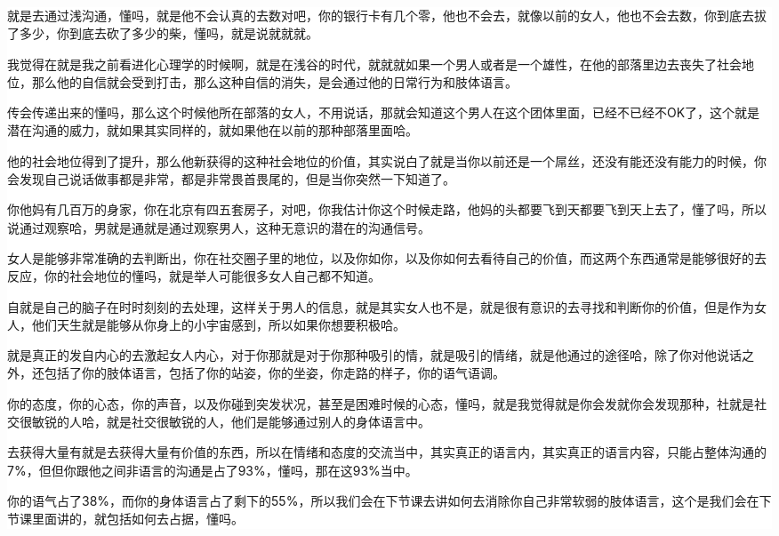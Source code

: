 就是去通过浅沟通，懂吗，就是他不会认真的去数对吧，你的银行卡有几个零，他也不会去，就像以前的女人，他也不会去数，你到底去拔了多少，你到底去砍了多少的柴，懂吗，就是说就就就。

我觉得在就是我之前看进化心理学的时候啊，就是在浅谷的时代，就就就如果一个男人或者是一个雄性，在他的部落里边去丧失了社会地位，那么他的自信就会受到打击，那么这种自信的消失，是会通过他的日常行为和肢体语言。

传会传递出来的懂吗，那么这个时候他所在部落的女人，不用说话，那就会知道这个男人在这个团体里面，已经不已经不OK了，这个就是潜在沟通的威力，就如果其实同样的，就如果他在以前的那种部落里面哈。

他的社会地位得到了提升，那么他新获得的这种社会地位的价值，其实说白了就是当你以前还是一个屌丝，还没有能还没有能力的时候，你会发现自己说话做事都是非常，都是非常畏首畏尾的，但是当你突然一下知道了。

你他妈有几百万的身家，你在北京有四五套房子，对吧，你我估计你这个时候走路，他妈的头都要飞到天都要飞到天上去了，懂了吗，所以说通过观察哈，男就是通就是通过观察男人，这种无意识的潜在的沟通信号。

女人是能够非常准确的去判断出，你在社交圈子里的地位，以及你如你，以及你如何去看待自己的价值，而这两个东西通常是能够很好的去反应，你的社会地位的懂吗，就是举人可能很多女人自己都不知道。

自就是自己的脑子在时时刻刻的去处理，这样关于男人的信息，就是其实女人也不是，就是很有意识的去寻找和判断你的价值，但是作为女人，他们天生就是能够从你身上的小宇宙感到，所以如果你想要积极哈。

就是真正的发自内心的去激起女人内心，对于你那就是对于你那种吸引的情，就是吸引的情绪，就是他通过的途径哈，除了你对他说话之外，还包括了你的肢体语言，包括了你的站姿，你的坐姿，你走路的样子，你的语气语调。

你的态度，你的心态，你的声音，以及你碰到突发状况，甚至是困难时候的心态，懂吗，就是我觉得就是你会发就你会发现那种，社就是社交很敏锐的人哈，就是社交很敏锐的人，他们是能够通过别人的身体语言中。

去获得大量有就是去获得大量有价值的东西，所以在情绪和态度的交流当中，其实真正的语言内，其实真正的语言内容，只能占整体沟通的7%，但但你跟他之间非语言的沟通是占了93%，懂吗，那在这93%当中。

你的语气占了38%，而你的身体语言占了剩下的55%，所以我们会在下节课去讲如何去消除你自己非常软弱的肢体语言，这个是我们会在下节课里面讲的，就包括如何去占据，懂吗。

